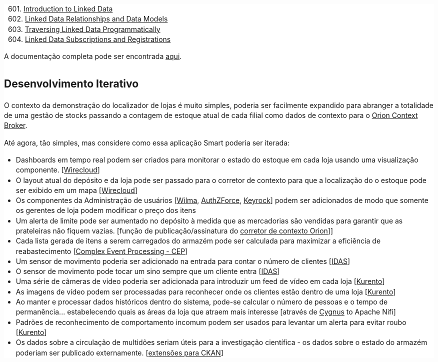 &nbsp; 601. [Introduction to Linked Data](https://github.com/FIWARE/tutorials.Linked-Data)<br/>
&nbsp; 602. [Linked Data Relationships and Data Models](https://github.com/FIWARE/tutorials.Relationships-Linked-Data)<br/>
&nbsp; 603. [Traversing Linked Data Programmatically](https://github.com/FIWARE/tutorials.Accessing-Linked-Data)<br/>
&nbsp; 604. [Linked Data Subscriptions and Registrations](https://github.com/FIWARE/tutorials.LD-Subscriptions-Registrations)<br/>

A documentação completa pode ser encontrada [aqui](https://fiware-tutorials.rtfd.io).

## Desenvolvimento Iterativo

O contexto da demonstração do localizador de lojas é muito simples, poderia ser facilmente expandido para abranger a
totalidade de uma gestão de stocks passando a contagem de estoque atual de cada filial como dados de contexto para o
[Orion Context Broker](https://fiware-orion.readthedocs.io/en/latest/).

Até agora, tão simples, mas considere como essa aplicação Smart poderia ser iterada:

-   Dashboards em tempo real podem ser criados para monitorar o estado do estoque em cada loja usando uma visualização
    componente. \[[Wirecloud](https://github.com/FIWARE/catalogue/blob/master/processing/README.md#Wirecloud)\]
-   O layout atual do depósito e da loja pode ser passado para o corretor de contexto para que a localização do o
    estoque pode ser exibido em um mapa
    \[[Wirecloud](https://github.com/FIWARE/catalogue/blob/master/processing/README.md#Wirecloud)\]
-   Os componentes da Administração de usuários
    \[[Wilma](https://github.com/FIWARE/catalogue/blob/master/security/README.md#Wilma),
    [AuthZForce](https://github.com/FIWARE/catalogue/blob/master/security/README.md#Authzforce),
    [Keyrock](https://github.com/FIWARE/catalogue/blob/master/security/README.md#Keyrock)\] podem ser adicionados de
    modo que somente os gerentes de loja podem modificar o preço dos itens
-   Um alerta de limite pode ser aumentado no depósito à medida que as mercadorias são vendidas para garantir que as
    prateleiras não fiquem vazias. \[função de publicação/assinatura do
    [corretor de contexto Orion](https://fiware-orion.readthedocs.io/en/latest/)]\]
-   Cada lista gerada de itens a serem carregados do armazém pode ser calculada para maximizar a eficiência de
    reabastecimento
    \[[Complex Event Processing - CEP](https://github.com/FIWARE/catalogue/blob/master/processing/README.md#new-perseo-incubated)\]
-   Um sensor de movimento poderia ser adicionado na entrada para contar o número de clientes
    \[[IDAS](https://github.com/FIWARE/catalogue/blob/master/iot-agents/README.md)\]
-   O sensor de movimento pode tocar um sino sempre que um cliente entra
    \[[IDAS](https://github.com/FIWARE/catalogue/blob/master/iot-agents/README.md)\]
-   Uma série de câmeras de vídeo poderia ser adicionada para introduzir um feed de vídeo em cada loja
    \[[Kurento](https://github.com/FIWARE/catalogue/blob/master/processing/README.md#Kurento)\]
-   As imagens de vídeo podem ser processadas para reconhecer onde os clientes estão dentro de uma loja
    \[[Kurento](https://github.com/FIWARE/catalogue/blob/master/processing/README.md#Kurento)\]
-   Ao manter e processar dados históricos dentro do sistema, pode-se calcular o número de pessoas e o tempo de
    permanência... estabelecendo quais as áreas da loja que atraem mais interesse \[através de
    [Cygnus](https://github.com/FIWARE/catalogue/blob/master/core/README.md#Cygnus) to Apache Nifi\]
-   Padrões de reconhecimento de comportamento incomum podem ser usados para levantar um alerta para evitar roubo
    \[[Kurento](https://github.com/FIWARE/catalogue/blob/master/processing/README.md#Kurento)\]
-   Os dados sobre a circulação de multidões seriam úteis para a investigação científica - os dados sobre o estado do
    armazém poderiam ser publicado externamente.
    \[[extensões para CKAN](https://github.com/FIWARE/catalogue/tree/master/data-publication#extensions-to-ckan)\]